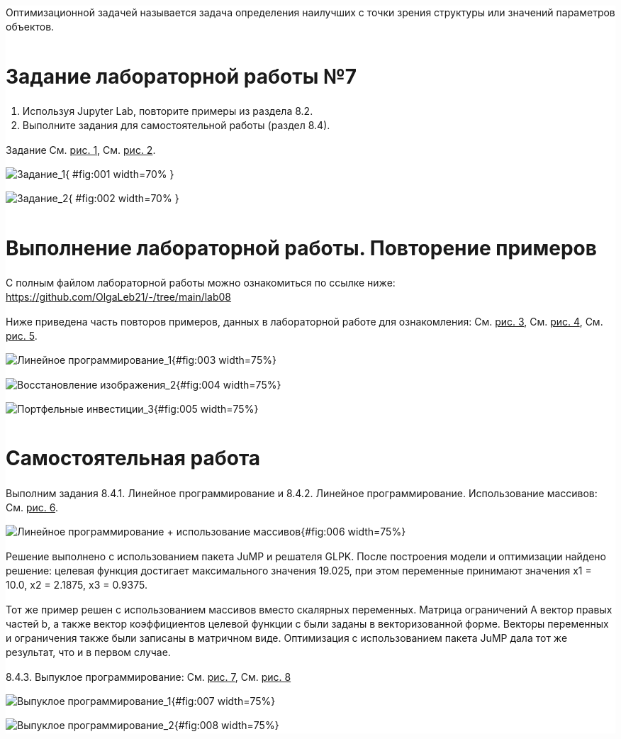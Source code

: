 Оптимизационной задачей называется задача определения наилучших с точки зрения
структуры или значений параметров объектов.

# Задание лабораторной работы №7

1. Используя Jupyter Lab, повторите примеры из раздела 8.2.
2. Выполните задания для самостоятельной работы (раздел 8.4).

Задание Cм. [рис. 1](#fig:001), Cм. [рис. 2](#fig:002).

![Задание_1](1.png){ #fig:001 width=70% }

![Задание_2](2.png){ #fig:002 width=70% }

# Выполнение лабораторной работы. Повторение примеров

С полным файлом лабораторной работы можно ознакомиться по ссылке ниже: https://github.com/OlgaLeb21/-/tree/main/lab08

Ниже приведена часть повторов примеров, данных в лабораторной работе для ознакомления: Cм. [рис. 3](#fig:003), Cм. [рис. 4](#fig:004), Cм. [рис. 5](#fig:005).

![Линейное программирование_1](3.png){#fig:003 width=75%}

![Восстановление изображения_2](4.png){#fig:004 width=75%}

![Портфельные инвестиции_3](5.png){#fig:005 width=75%}

# Самостоятельная работа

Выполним задания 8.4.1. Линейное программирование и 8.4.2. Линейное программирование. Использование массивов: Cм. [рис. 6](#fig:006).

![Линейное программирование + использование массивов](6.png){#fig:006 width=75%}

Решение выполнено с использованием пакета JuMP и решателя GLPK. После построения модели и оптимизации найдено решение: целевая функция достигает максимального значения 19.025, при этом переменные принимают значения x1 = 10.0, x2 = 2.1875, х3 = 0.9375.

Тот же пример решен с использованием массивов вместо скалярных переменных. Матрица ограничений А вектор правых частей b, а также вектор коэффициентов целевой функции c были заданы в векторизованной форме. Векторы переменных и ограничения также были записаны в матричном виде. Оптимизация с использованием пакета JuMP дала тот же результат, что и в первом случае.

8.4.3. Выпуклое программирование: Cм. [рис. 7](#fig:007), Cм. [рис. 8](#fig:008)

![Выпуклое программирование_1](7.png){#fig:007 width=75%}

![Выпуклое программирование_2](8.png){#fig:008 width=75%}
